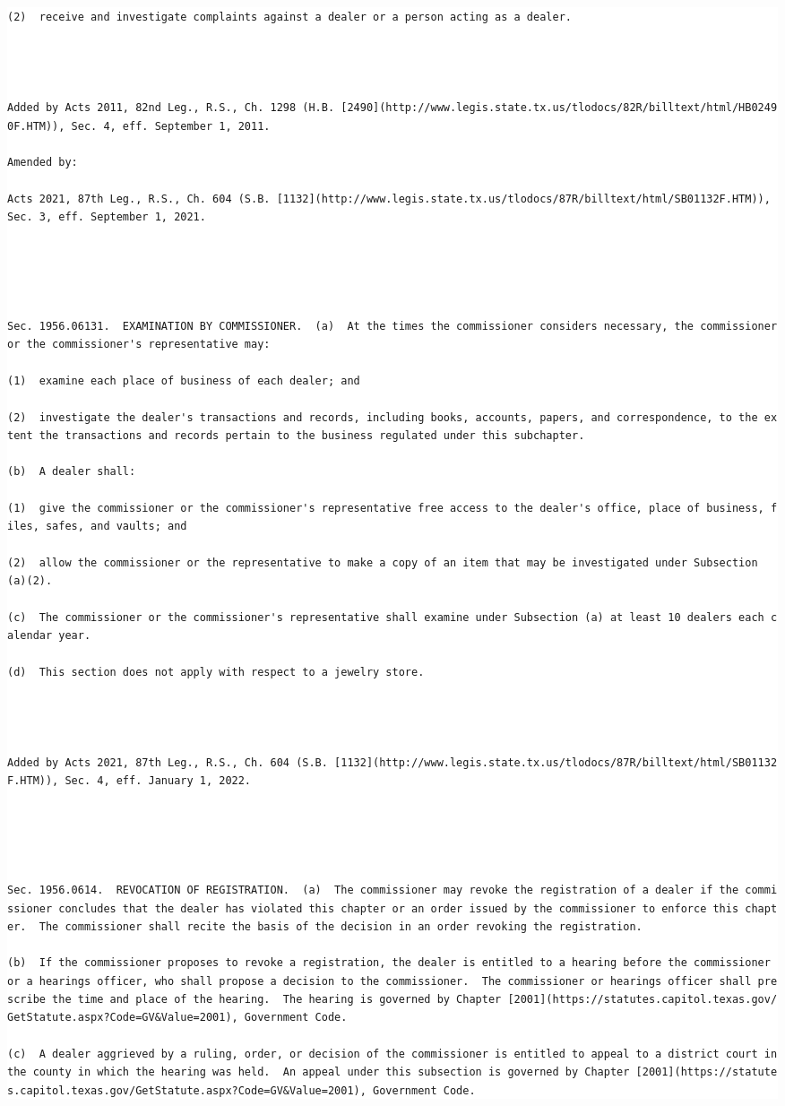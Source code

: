     (2)  receive and investigate complaints against a dealer or a person acting as a dealer.
    
    
    
    
    Added by Acts 2011, 82nd Leg., R.S., Ch. 1298 (H.B. [2490](http://www.legis.state.tx.us/tlodocs/82R/billtext/html/HB02490F.HTM)), Sec. 4, eff. September 1, 2011.
    
    Amended by: 
    
    Acts 2021, 87th Leg., R.S., Ch. 604 (S.B. [1132](http://www.legis.state.tx.us/tlodocs/87R/billtext/html/SB01132F.HTM)), Sec. 3, eff. September 1, 2021.
    
    
    
    
    
    Sec. 1956.06131.  EXAMINATION BY COMMISSIONER.  (a)  At the times the commissioner considers necessary, the commissioner or the commissioner's representative may:
    
    (1)  examine each place of business of each dealer; and
    
    (2)  investigate the dealer's transactions and records, including books, accounts, papers, and correspondence, to the extent the transactions and records pertain to the business regulated under this subchapter.
    
    (b)  A dealer shall:
    
    (1)  give the commissioner or the commissioner's representative free access to the dealer's office, place of business, files, safes, and vaults; and
    
    (2)  allow the commissioner or the representative to make a copy of an item that may be investigated under Subsection (a)(2).
    
    (c)  The commissioner or the commissioner's representative shall examine under Subsection (a) at least 10 dealers each calendar year.
    
    (d)  This section does not apply with respect to a jewelry store.
    
    
    
    
    Added by Acts 2021, 87th Leg., R.S., Ch. 604 (S.B. [1132](http://www.legis.state.tx.us/tlodocs/87R/billtext/html/SB01132F.HTM)), Sec. 4, eff. January 1, 2022.
    
    
    
    
    
    Sec. 1956.0614.  REVOCATION OF REGISTRATION.  (a)  The commissioner may revoke the registration of a dealer if the commissioner concludes that the dealer has violated this chapter or an order issued by the commissioner to enforce this chapter.  The commissioner shall recite the basis of the decision in an order revoking the registration.
    
    (b)  If the commissioner proposes to revoke a registration, the dealer is entitled to a hearing before the commissioner or a hearings officer, who shall propose a decision to the commissioner.  The commissioner or hearings officer shall prescribe the time and place of the hearing.  The hearing is governed by Chapter [2001](https://statutes.capitol.texas.gov/GetStatute.aspx?Code=GV&Value=2001), Government Code.
    
    (c)  A dealer aggrieved by a ruling, order, or decision of the commissioner is entitled to appeal to a district court in the county in which the hearing was held.  An appeal under this subsection is governed by Chapter [2001](https://statutes.capitol.texas.gov/GetStatute.aspx?Code=GV&Value=2001), Government Code.
    
